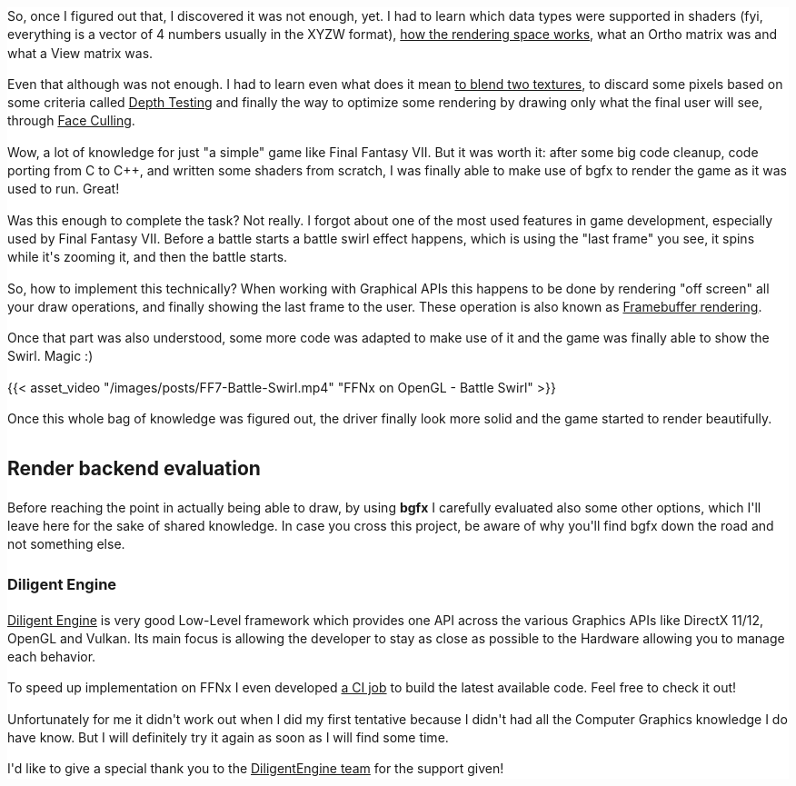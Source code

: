 So, once I figured out that, I discovered it was not enough, yet. I had to learn which data types were supported in shaders (fyi, everything is a vector of 4 numbers usually in the XYZW format), [how the rendering space works](https://learnopengl.com/Getting-started/Coordinate-Systems), what an Ortho matrix was and what a View matrix was.

Even that although was not enough. I had to learn even what does it mean [to blend two textures](https://learnopengl.com/Advanced-OpenGL/Blending), to discard some pixels based on some criteria called [Depth Testing](https://learnopengl.com/Advanced-OpenGL/Depth-testing) and finally the way to optimize some rendering by drawing only what the final user will see, through [Face Culling](https://learnopengl.com/Advanced-OpenGL/Face-culling).

Wow, a lot of knowledge for just "a simple" game like Final Fantasy VII. But it was worth it: after some big code cleanup, code porting from C to C++, and written some shaders from scratch, I was finally able to make use of bgfx to render the game as it was used to run. Great!

Was this enough to complete the task? Not really. I forgot about one of the most used features in game development, especially used by Final Fantasy VII. Before a battle starts a battle swirl effect happens, which is using the "last frame" you see, it spins while it's zooming it, and then the battle starts.

So, how to implement this technically? When working with Graphical APIs this happens to be done by rendering "off screen" all your draw operations, and finally showing the last frame to the user. These operation is also known as [Framebuffer rendering](https://learnopengl.com/Advanced-OpenGL/Framebuffers).

Once that part was also understood, some more code was adapted to make use of it and the game was finally able to show the Swirl. Magic :)

{{< asset_video "/images/posts/FF7-Battle-Swirl.mp4" "FFNx on OpenGL - Battle Swirl" >}}

Once this whole bag of knowledge was figured out, the driver finally look more solid and the game started to render beautifully.

## Render backend evaluation

Before reaching the point in actually being able to draw, by using **bgfx** I carefully evaluated also some other options, which I'll leave here for the sake of shared knowledge. In case you cross this project, be aware of why you'll find bgfx down the road and not something else.

### Diligent Engine

[Diligent Engine](https://github.com/DiligentGraphics/DiligentEngine) is very good Low-Level framework which provides one API across the various Graphics APIs like DirectX 11/12, OpenGL and Vulkan. Its main focus is allowing the developer to stay as close as possible to the Hardware allowing you to manage each behavior.

To speed up implementation on FFNx I even developed [a CI job](https://github.com/julianxhokaxhiu/DiligentEngineCI) to build the latest available code. Feel free to check it out!

Unfortunately for me it didn't work out when I did my first tentative because I didn't had all the Computer Graphics knowledge I do have know. But I will definitely try it again as soon as I will find some time.

I'd like to give a special thank you to the [DiligentEngine team](https://gitter.im/DiligentGraphics) for the support given!
